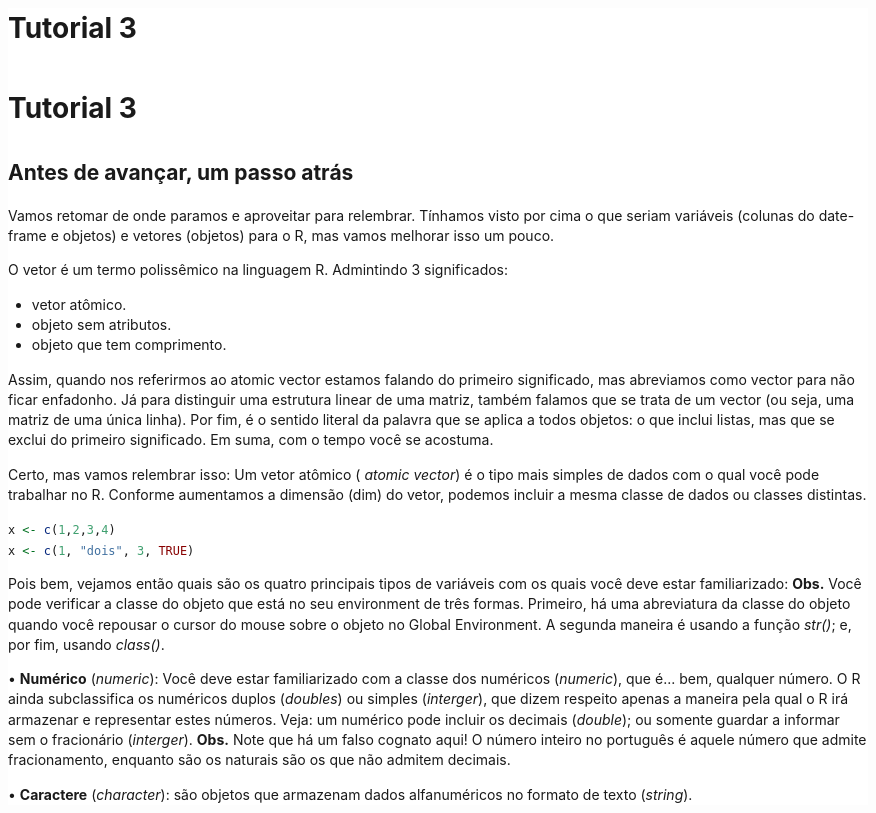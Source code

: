 Tutorial 3
================

# Tutorial 3

## Antes de avançar, um passo atrás

Vamos retomar de onde paramos e aproveitar para relembrar. Tínhamos
visto por cima o que seriam variáveis (colunas do date-frame e objetos)
e vetores (objetos) para o R, mas vamos melhorar isso um pouco.

O vetor é um termo polissêmico na linguagem R. Admintindo 3
significados:

- vetor atômico.
- objeto sem atributos.
- objeto que tem comprimento.

Assim, quando nos referirmos ao atomic vector estamos falando do
primeiro significado, mas abreviamos como vector para não ficar
enfadonho. Já para distinguir uma estrutura linear de uma matriz, também
falamos que se trata de um vector (ou seja, uma matriz de uma única
linha). Por fim, é o sentido literal da palavra que se aplica a todos
objetos: o que inclui listas, mas que se exclui do primeiro significado.
Em suma, com o tempo você se acostuma.

Certo, mas vamos relembrar isso: Um vetor atômico ( *atomic vector*) é o
tipo mais simples de dados com o qual você pode trabalhar no R. Conforme
aumentamos a dimensão (dim) do vetor, podemos incluir a mesma classe de
dados ou classes distintas.

``` r
x <- c(1,2,3,4)
x <- c(1, "dois", 3, TRUE)
```

Pois bem, vejamos então quais são os quatro principais tipos de
variáveis com os quais você deve estar familiarizado: **Obs.** Você pode
verificar a classe do objeto que está no seu environment de três formas.
Primeiro, há uma abreviatura da classe do objeto quando você repousar o
cursor do mouse sobre o objeto no Global Environment. A segunda maneira
é usando a função *str()*; e, por fim, usando *class()*.

• **Numérico** (*numeric*): Você deve estar familiarizado com a classe
dos numéricos (*numeric*), que é... bem, qualquer número. O R ainda
subclassifica os numéricos duplos (*doubles*) ou simples (*interger*),
que dizem respeito apenas a maneira pela qual o R irá armazenar e
representar estes números. Veja: um numérico pode incluir os decimais
(*double*); ou somente guardar a informar sem o fracionário
(*interger*). **Obs.** Note que há um falso cognato aqui! O número
inteiro no português é aquele número que admite fracionamento, enquanto
são os naturais são os que não admitem decimais.

• **Caractere** (*character*): são objetos que armazenam dados
alfanuméricos no formato de texto (*string*).
